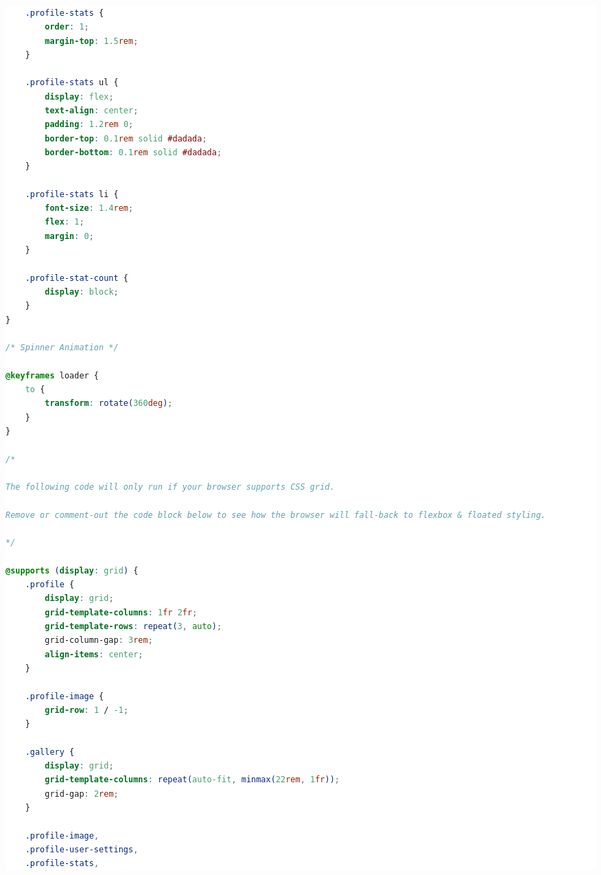 ```css
    .profile-stats {
        order: 1;
        margin-top: 1.5rem;
    }

    .profile-stats ul {
        display: flex;
        text-align: center;
        padding: 1.2rem 0;
        border-top: 0.1rem solid #dadada;
        border-bottom: 0.1rem solid #dadada;
    }

    .profile-stats li {
        font-size: 1.4rem;
        flex: 1;
        margin: 0;
    }

    .profile-stat-count {
        display: block;
    }
}

/* Spinner Animation */

@keyframes loader {
    to {
        transform: rotate(360deg);
    }
}

/*

The following code will only run if your browser supports CSS grid.

Remove or comment-out the code block below to see how the browser will fall-back to flexbox & floated styling. 

*/

@supports (display: grid) {
    .profile {
        display: grid;
        grid-template-columns: 1fr 2fr;
        grid-template-rows: repeat(3, auto);
        grid-column-gap: 3rem;
        align-items: center;
    }

    .profile-image {
        grid-row: 1 / -1;
    }

    .gallery {
        display: grid;
        grid-template-columns: repeat(auto-fit, minmax(22rem, 1fr));
        grid-gap: 2rem;
    }

    .profile-image,
    .profile-user-settings,
    .profile-stats,
```